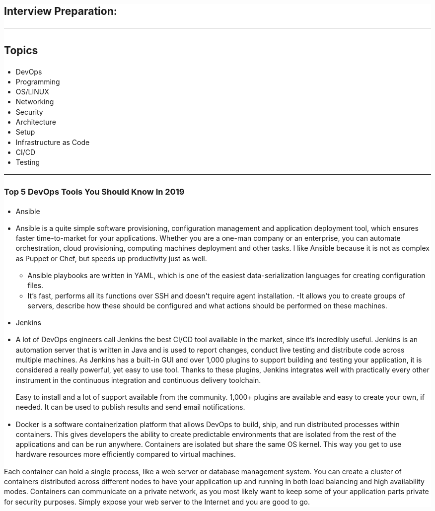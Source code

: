## Interview Preparation:
*********
## Topics

* DevOps
* Programming
* OS/LINUX
* Networking
* Security
* Architecture
* Setup
* Infrastructure as Code
* CI/CD
* Testing

***********
### Top 5 DevOps Tools You Should Know In 2019

* Ansible

- Ansible is a quite simple software provisioning, configuration management and application deployment          tool, which ensures faster time-to-market for your applications. Whether you are a one-man company or an enterprise, you can automate orchestration, cloud provisioning, computing machines deployment and other tasks. I like Ansible because it is not as complex as Puppet or Chef, but speeds up productivity just as well.

   - Ansible playbooks are written in YAML, which is one of the easiest data-serialization languages for creating configuration files.
   - It’s fast, performs all its functions over SSH and doesn't require agent installation.
    -It allows you to create groups of servers, describe how these should be configured and what actions should be performed on these machines.



*  Jenkins
 - A lot of DevOps engineers call Jenkins the best CI/CD tool available in the market, since it’s incredibly useful. Jenkins is an automation server that is written in Java and is used to report changes, conduct live testing and distribute code across multiple machines. As Jenkins has a built-in GUI and over 1,000 plugins to support building and testing your application, it is considered a really powerful, yet easy to use tool. Thanks to these plugins, Jenkins integrates well with practically every other instrument in the continuous integration and continuous delivery toolchain.

    Easy to install and a lot of support available from the community.
    1,000+ plugins are available and easy to create your own, if needed.
    It can be used to publish results and send email notifications.

* Docker is a software containerization platform that allows DevOps to build, ship, and run distributed processes within containers. This gives developers the ability to create predictable environments that are isolated from the rest of the applications and can be run anywhere. Containers are isolated but share the same OS kernel. This way you get to use hardware resources more efficiently compared to virtual machines.

Each container can hold a single process, like a web server or database management system. You can create a cluster of containers distributed across different nodes to have your application up and running in both load balancing and high availability modes. Containers can communicate on a private network, as you most likely want to keep some of your application parts private for security purposes. Simply expose your web server to the Internet and you are good to go.
